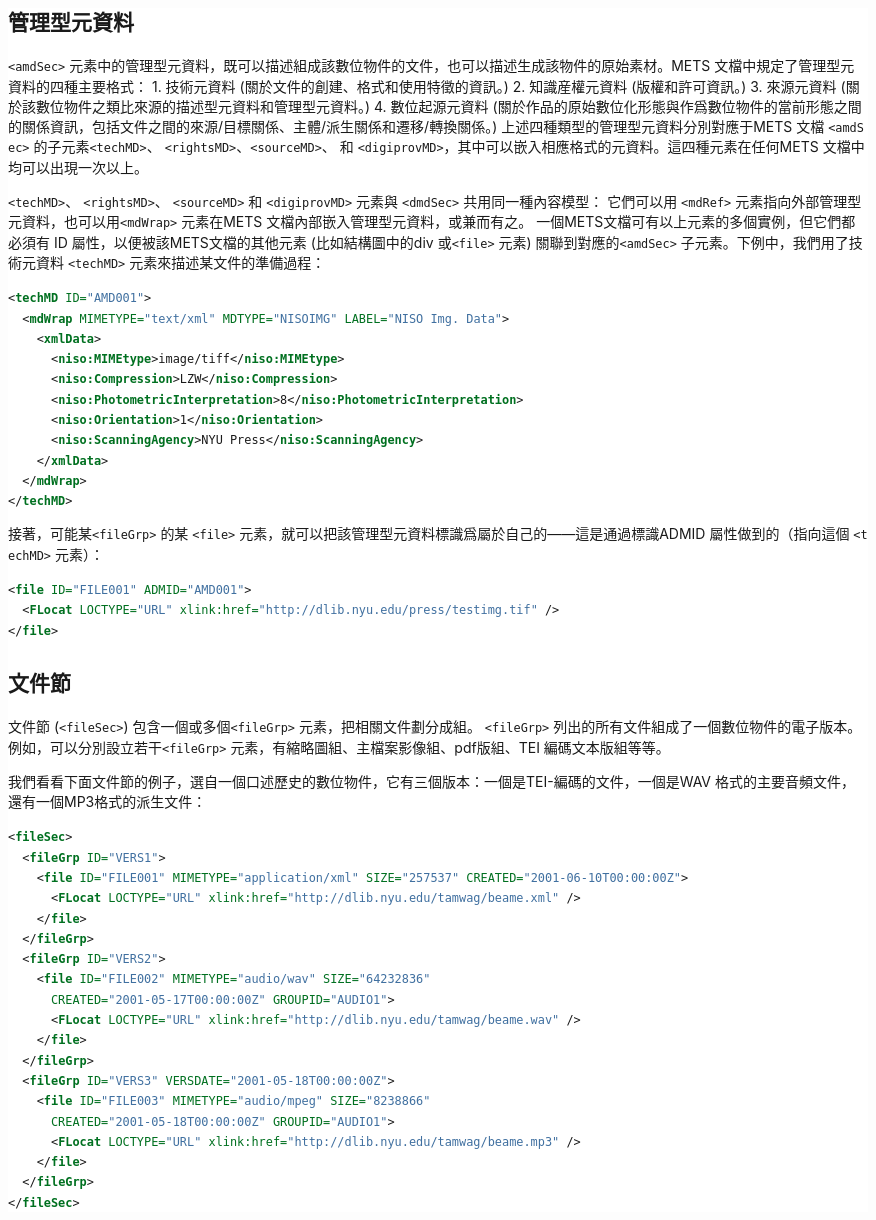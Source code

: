 ## <span id="admMD">管理型元資料</span>

`<amdSec>` 元素中的管理型元資料，既可以描述組成該數位物件的文件，也可以描述生成該物件的原始素材。METS 文檔中規定了管理型元資料的四種主要格式： 1.  技術元資料 (關於文件的創建、格式和使用特徵的資訊。) 2.  知識産權元資料 (版權和許可資訊。) 3. 來源元資料 (關於該數位物件之類比來源的描述型元資料和管理型元資料。) 4.  數位起源元資料 (關於作品的原始數位化形態與作爲數位物件的當前形態之間的關係資訊，包括文件之間的來源/目標關係、主體/派生關係和遷移/轉換關係。) 上述四種類型的管理型元資料分別對應于METS 文檔 `<amdSec>` 的子元素`<techMD>`、 `<rightsMD>`、`<sourceMD>`、 和 `<digiprovMD>`，其中可以嵌入相應格式的元資料。這四種元素在任何METS 文檔中均可以出現一次以上。

`<techMD>`、 `<rightsMD>`、 `<sourceMD>` 和 `<digiprovMD>` 元素與 `<dmdSec>` 共用同一種內容模型： 它們可以用 `<mdRef>` 元素指向外部管理型元資料，也可以用`<mdWrap>` 元素在METS 文檔內部嵌入管理型元資料，或兼而有之。 一個METS文檔可有以上元素的多個實例，但它們都必須有 ID 屬性，以便被該METS文檔的其他元素 (比如結構圖中的div 或`<file>` 元素) 關聯到對應的`<amdSec>` 子元素。下例中，我們用了技術元資料 `<techMD>` 元素來描述某文件的準備過程：

```xml
<techMD ID="AMD001">
  <mdWrap MIMETYPE="text/xml" MDTYPE="NISOIMG" LABEL="NISO Img. Data">
    <xmlData>
      <niso:MIMEtype>image/tiff</niso:MIMEtype>
      <niso:Compression>LZW</niso:Compression>
      <niso:PhotometricInterpretation>8</niso:PhotometricInterpretation>
      <niso:Orientation>1</niso:Orientation>
      <niso:ScanningAgency>NYU Press</niso:ScanningAgency>
    </xmlData>
  </mdWrap>
</techMD>
```

接著，可能某`<fileGrp>` 的某 `<file>` 元素，就可以把該管理型元資料標識爲屬於自己的——這是通過標識ADMID 屬性做到的（指向這個 `<techMD>` 元素）：
  

```xml
<file ID="FILE001" ADMID="AMD001">
  <FLocat LOCTYPE="URL" xlink:href="http://dlib.nyu.edu/press/testimg.tif" />
</file>
```

## <span id="filegrp">文件節</span>

文件節 (`<fileSec>`) 包含一個或多個`<fileGrp>` 元素，把相關文件劃分成組。
`<fileGrp>`
列出的所有文件組成了一個數位物件的電子版本。例如，可以分別設立若干`<fileGrp>`
元素，有縮略圖組、主檔案影像組、pdf版組、TEI 編碼文本版組等等。

我們看看下面文件節的例子，選自一個口述歷史的數位物件，它有三個版本：一個是TEI-編碼的文件，一個是WAV
格式的主要音頻文件，還有一個MP3格式的派生文件：

```xml 
<fileSec>
  <fileGrp ID="VERS1">
    <file ID="FILE001" MIMETYPE="application/xml" SIZE="257537" CREATED="2001-06-10T00:00:00Z">
      <FLocat LOCTYPE="URL" xlink:href="http://dlib.nyu.edu/tamwag/beame.xml" />
    </file>
  </fileGrp>
  <fileGrp ID="VERS2">
    <file ID="FILE002" MIMETYPE="audio/wav" SIZE="64232836"
      CREATED="2001-05-17T00:00:00Z" GROUPID="AUDIO1">
      <FLocat LOCTYPE="URL" xlink:href="http://dlib.nyu.edu/tamwag/beame.wav" />
    </file>
  </fileGrp>
  <fileGrp ID="VERS3" VERSDATE="2001-05-18T00:00:00Z">
    <file ID="FILE003" MIMETYPE="audio/mpeg" SIZE="8238866"
      CREATED="2001-05-18T00:00:00Z" GROUPID="AUDIO1">
      <FLocat LOCTYPE="URL" xlink:href="http://dlib.nyu.edu/tamwag/beame.mp3" />
    </file>
  </fileGrp>
</fileSec>
```
